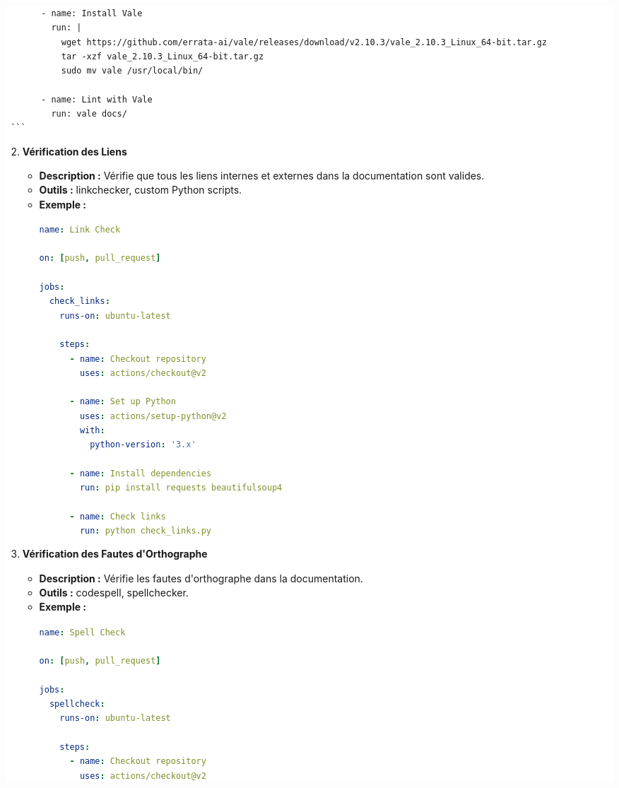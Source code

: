            - name: Install Vale
             run: |
               wget https://github.com/errata-ai/vale/releases/download/v2.10.3/vale_2.10.3_Linux_64-bit.tar.gz
               tar -xzf vale_2.10.3_Linux_64-bit.tar.gz
               sudo mv vale /usr/local/bin/

           - name: Lint with Vale
             run: vale docs/
     ```

2. **Vérification des Liens**
   - **Description :** Vérifie que tous les liens internes et externes dans la documentation sont valides.
   - **Outils :** linkchecker, custom Python scripts.
   - **Exemple :**
     ```yaml
     name: Link Check

     on: [push, pull_request]

     jobs:
       check_links:
         runs-on: ubuntu-latest

         steps:
           - name: Checkout repository
             uses: actions/checkout@v2

           - name: Set up Python
             uses: actions/setup-python@v2
             with:
               python-version: '3.x'

           - name: Install dependencies
             run: pip install requests beautifulsoup4

           - name: Check links
             run: python check_links.py
     ```

3. **Vérification des Fautes d'Orthographe**
   - **Description :** Vérifie les fautes d'orthographe dans la documentation.
   - **Outils :** codespell, spellchecker.
   - **Exemple :**
     ```yaml
     name: Spell Check

     on: [push, pull_request]

     jobs:
       spellcheck:
         runs-on: ubuntu-latest

         steps:
           - name: Checkout repository
             uses: actions/checkout@v2
